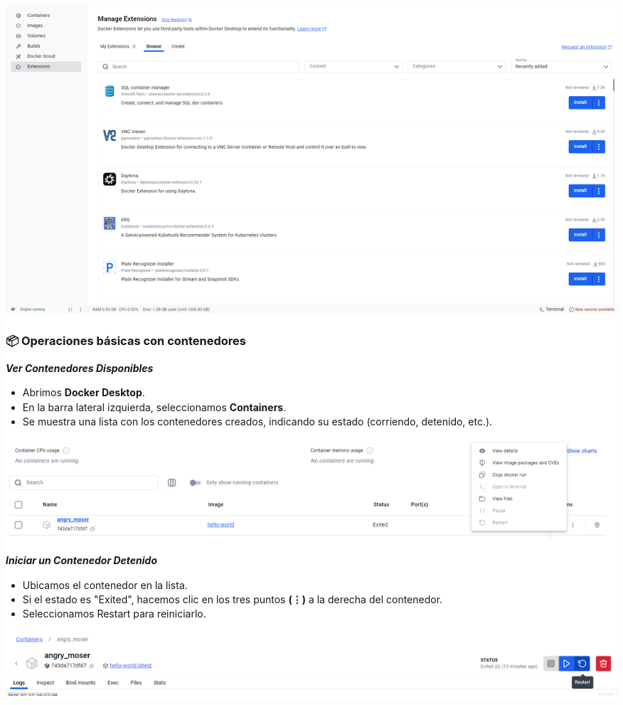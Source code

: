 ![image.png](image%2011.png)

### 📦 Operaciones básicas con contenedores

***Ver Contenedores Disponibles***

- Abrimos **Docker Desktop**.
- En la barra lateral izquierda, seleccionamos **Containers**.
- Se muestra una lista con los contenedores creados, indicando su estado (corriendo, detenido, etc.).

![image.png](image%2012.png)

***Iniciar un Contenedor Detenido***

- Ubicamos el contenedor en la lista.
- Si el estado es "Exited", hacemos clic en los tres puntos **(⋮)** a la derecha del contenedor.
- Seleccionamos Restart para reiniciarlo.

![image.png](image%2013.png)

